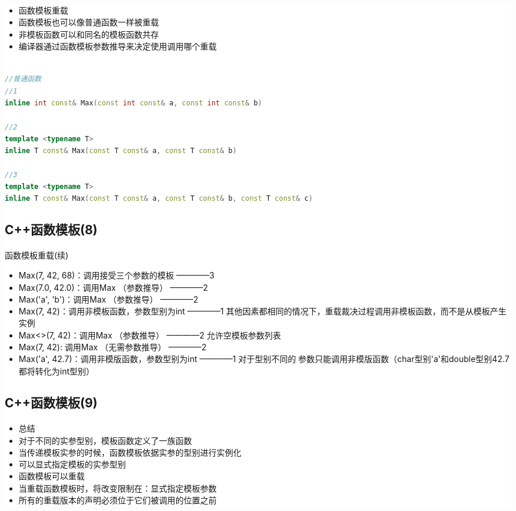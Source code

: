 - 函数模板重载 
 - 函数模板也可以像普通函数一样被重载
 - 非模板函数可以和同名的模板函数共存
 - 编译器通过函数模板参数推导来决定使用调用哪个重载

```c++

//普通函数
//1
inline int const& Max(const int const& a, const int const& b)

//2
template <typename T>
inline T const& Max(const T const& a, const T const& b)

//3
template <typename T>
inline T const& Max(const T const& a, const T const& b, const T const& c)

```

## C++函数模板(8)

函数模板重载(续)
- Max(7, 42, 68)：调用接受三个参数的模板 ————3
- Max(7.0, 42.0)：调用Max<double> （参数推导） ————2
- Max('a', 'b')：调用Max<char> （参数推导） ————2
- Max(7, 42)：调用非模板函数，参数型别为int ————1 其他因素都相同的情况下，重载裁决过程调用非模板函数，而不是从模板产生实例
- Max<>(7, 42)：调用Max<int> （参数推导） ————2 允许空模板参数列表
- Max<double>(7, 42): 调用Max<double> （无需参数推导） ————2
- Max('a', 42.7)：调用非模版函数，参数型别为int ————1 对于型别不同的 参数只能调用非模版函数（char型别'a'和double型别42.7都将转化为int型别）

## C++函数模板(9)

- 总结 
 - 对于不同的实参型别，模板函数定义了一族函数
 - 当传递模板实参的时候，函数模板依据实参的型别进行实例化
 - 可以显式指定模板的实参型别
 - 函数模板可以重载
 - 当重载函数模板时，将改变限制在：显式指定模板参数
 - 所有的重载版本的声明必须位于它们被调用的位置之前